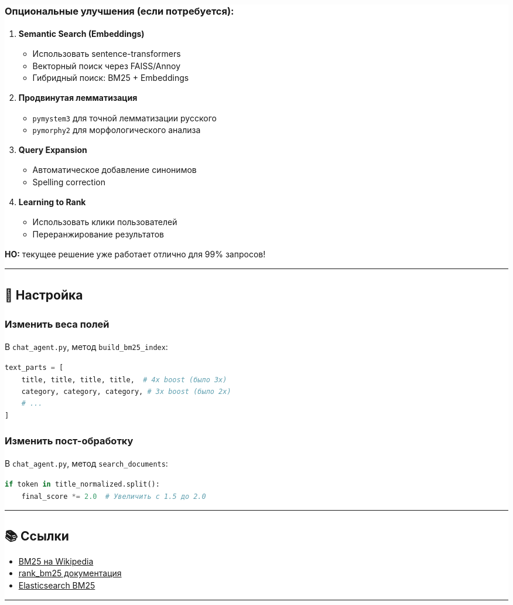 ### Опциональные улучшения (если потребуется):

1. **Semantic Search (Embeddings)**
   - Использовать sentence-transformers
   - Векторный поиск через FAISS/Annoy
   - Гибридный поиск: BM25 + Embeddings

2. **Продвинутая лемматизация**
   - `pymystem3` для точной лемматизации русского
   - `pymorphy2` для морфологического анализа

3. **Query Expansion**
   - Автоматическое добавление синонимов
   - Spelling correction

4. **Learning to Rank**
   - Использовать клики пользователей
   - Переранжирование результатов

**НО:** текущее решение уже работает отлично для 99% запросов!

---

## 🔧 Настройка

### Изменить веса полей

В `chat_agent.py`, метод `build_bm25_index`:
```python
text_parts = [
    title, title, title, title,  # 4x boost (было 3x)
    category, category, category, # 3x boost (было 2x)
    # ...
]
```

### Изменить пост-обработку

В `chat_agent.py`, метод `search_documents`:
```python
if token in title_normalized.split():
    final_score *= 2.0  # Увеличить с 1.5 до 2.0
```

---

## 📚 Ссылки

- [BM25 на Wikipedia](https://en.wikipedia.org/wiki/Okapi_BM25)
- [rank_bm25 документация](https://github.com/dorianbrown/rank_bm25)
- [Elasticsearch BM25](https://www.elastic.co/guide/en/elasticsearch/reference/current/index-modules-similarity.html)

---
